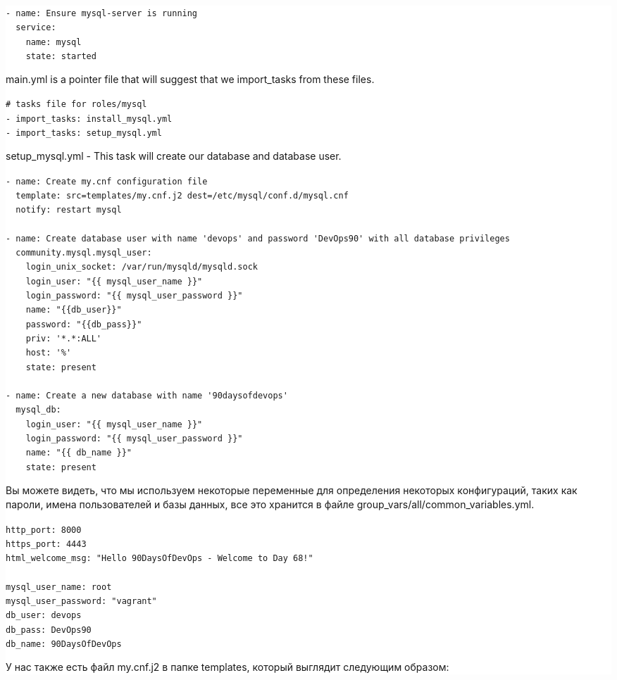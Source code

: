 ```
- name: Ensure mysql-server is running
  service:
    name: mysql
    state: started
```

main.yml is a pointer file that will suggest that we import_tasks from these files. 

```
# tasks file for roles/mysql
- import_tasks: install_mysql.yml
- import_tasks: setup_mysql.yml
```

setup_mysql.yml - This task will create our database and database user. 

```
- name: Create my.cnf configuration file
  template: src=templates/my.cnf.j2 dest=/etc/mysql/conf.d/mysql.cnf
  notify: restart mysql

- name: Create database user with name 'devops' and password 'DevOps90' with all database privileges
  community.mysql.mysql_user:
    login_unix_socket: /var/run/mysqld/mysqld.sock
    login_user: "{{ mysql_user_name }}" 
    login_password: "{{ mysql_user_password }}" 
    name: "{{db_user}}"
    password: "{{db_pass}}"
    priv: '*.*:ALL'
    host: '%'
    state: present

- name: Create a new database with name '90daysofdevops'
  mysql_db:
    login_user: "{{ mysql_user_name }}" 
    login_password: "{{ mysql_user_password }}"    
    name: "{{ db_name }}"
    state: present
```

Вы можете видеть, что мы используем некоторые переменные для определения некоторых конфигураций, таких как пароли, имена пользователей и базы данных, все это хранится в файле group_vars/all/common_variables.yml.
```
http_port: 8000
https_port: 4443
html_welcome_msg: "Hello 90DaysOfDevOps - Welcome to Day 68!"

mysql_user_name: root
mysql_user_password: "vagrant"
db_user: devops
db_pass: DevOps90
db_name: 90DaysOfDevOps
```
У нас также есть файл my.cnf.j2 в папке templates, который выглядит следующим образом: 
